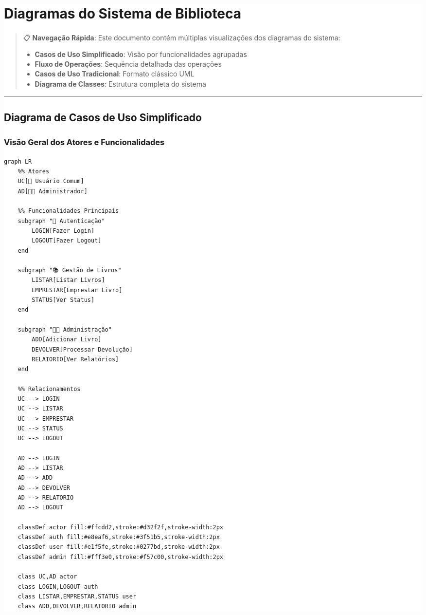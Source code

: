# Diagramas do Sistema de Biblioteca

> 📋 **Navegação Rápida**: Este documento contém múltiplas visualizações dos diagramas do sistema:
> - **Casos de Uso Simplificado**: Visão por funcionalidades agrupadas
> - **Fluxo de Operações**: Sequência detalhada das operações
> - **Casos de Uso Tradicional**: Formato clássico UML
> - **Diagrama de Classes**: Estrutura completa do sistema

---

## Diagrama de Casos de Uso Simplificado

### Visão Geral dos Atores e Funcionalidades

```mermaid
graph LR
    %% Atores
    UC[👤 Usuário Comum]
    AD[👨‍💼 Administrador]
    
    %% Funcionalidades Principais
    subgraph "🔐 Autenticação"
        LOGIN[Fazer Login]
        LOGOUT[Fazer Logout]
    end
    
    subgraph "📚 Gestão de Livros"
        LISTAR[Listar Livros]
        EMPRESTAR[Emprestar Livro]
        STATUS[Ver Status]
    end
    
    subgraph "👨‍💼 Administração"
        ADD[Adicionar Livro]
        DEVOLVER[Processar Devolução]
        RELATORIO[Ver Relatórios]
    end
    
    %% Relacionamentos
    UC --> LOGIN
    UC --> LISTAR
    UC --> EMPRESTAR
    UC --> STATUS
    UC --> LOGOUT
    
    AD --> LOGIN
    AD --> LISTAR
    AD --> ADD
    AD --> DEVOLVER
    AD --> RELATORIO
    AD --> LOGOUT
    
    classDef actor fill:#ffcdd2,stroke:#d32f2f,stroke-width:2px
    classDef auth fill:#e8eaf6,stroke:#3f51b5,stroke-width:2px
    classDef user fill:#e1f5fe,stroke:#0277bd,stroke-width:2px
    classDef admin fill:#fff3e0,stroke:#f57c00,stroke-width:2px
    
    class UC,AD actor
    class LOGIN,LOGOUT auth
    class LISTAR,EMPRESTAR,STATUS user
    class ADD,DEVOLVER,RELATORIO admin
```
